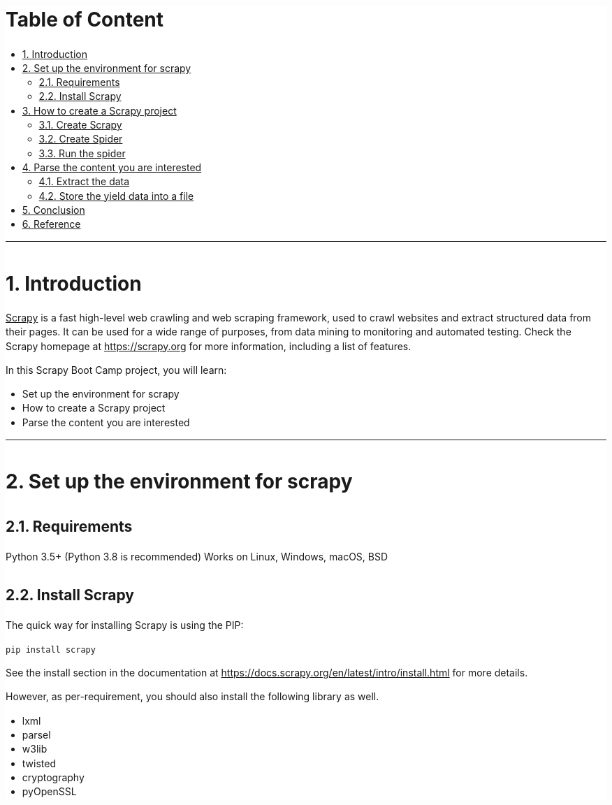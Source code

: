 # Table of Content
- [1. Introduction](#1-introduction)
- [2. Set up the environment for scrapy](#2-set-up-the-environment-for-scrapy)
    - [2.1. Requirements](#21-requirements)
    - [2.2. Install Scrapy](#22-install-scrapy)
- [3. How to create a Scrapy project](#3-how-to-create-a-scrapy-project)
    - [3.1. Create Scrapy](#31-create-scrapy)
    - [3.2. Create Spider](#32-create-spider)
    - [3.3. Run the spider](#33-run-the-spider)
- [4. Parse the content you are interested](#4-parse-the-content-you-are-interested)
    - [4.1. Extract the data](#41-extract-the-data)
    - [4.2. Store the yield data into a file](#42-store-the-yield-data-into-a-file)
- [5. Conclusion](#5-conclusion)
- [6. Reference](#6-reference)

*** 

# 1. Introduction
[Scrapy](https://github.com/scrapy/scrapy) is a fast high-level web crawling and web scraping framework, used to crawl websites and extract structured data from their pages. It can be used for a wide range of purposes, from data mining to monitoring and automated testing.
Check the Scrapy homepage at https://scrapy.org for more information, including a list of features.

In this Scrapy Boot Camp project, you will learn:
* Set up the environment for scrapy
* How to create a Scrapy project
* Parse the content you are interested

*** 

# 2. Set up the environment for scrapy

## 2.1. Requirements
Python 3.5+ (Python 3.8 is recommended)
Works on Linux, Windows, macOS, BSD

## 2.2. Install Scrapy
The quick way for installing Scrapy is using the PIP:
```
pip install scrapy
```  

See the install section in the documentation at https://docs.scrapy.org/en/latest/intro/install.html for more details.

However, as per-requirement, you should also install the following library as well.
* lxml
* parsel
* w3lib
* twisted
* cryptography 
* pyOpenSSL  
